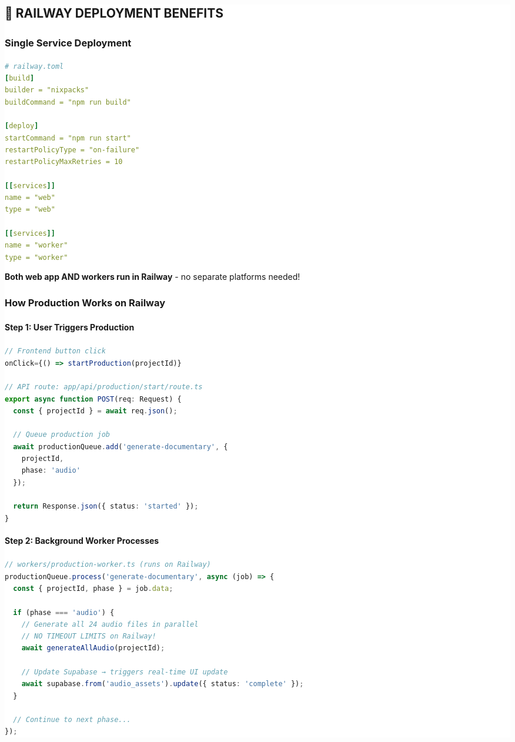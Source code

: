 
## 🚀 **RAILWAY DEPLOYMENT BENEFITS**

### **Single Service Deployment**
```yaml
# railway.toml
[build]
builder = "nixpacks"
buildCommand = "npm run build"

[deploy]
startCommand = "npm run start"
restartPolicyType = "on-failure"
restartPolicyMaxRetries = 10

[[services]]
name = "web"
type = "web"

[[services]]
name = "worker"  
type = "worker"
```

**Both web app AND workers run in Railway** - no separate platforms needed!

### **How Production Works on Railway**

#### **Step 1: User Triggers Production**
```typescript
// Frontend button click
onClick={() => startProduction(projectId)}

// API route: app/api/production/start/route.ts
export async function POST(req: Request) {
  const { projectId } = await req.json();
  
  // Queue production job
  await productionQueue.add('generate-documentary', {
    projectId,
    phase: 'audio'
  });
  
  return Response.json({ status: 'started' });
}
```

#### **Step 2: Background Worker Processes**
```typescript
// workers/production-worker.ts (runs on Railway)
productionQueue.process('generate-documentary', async (job) => {
  const { projectId, phase } = job.data;
  
  if (phase === 'audio') {
    // Generate all 24 audio files in parallel
    // NO TIMEOUT LIMITS on Railway!
    await generateAllAudio(projectId);
    
    // Update Supabase → triggers real-time UI update
    await supabase.from('audio_assets').update({ status: 'complete' });
  }
  
  // Continue to next phase...
});
```